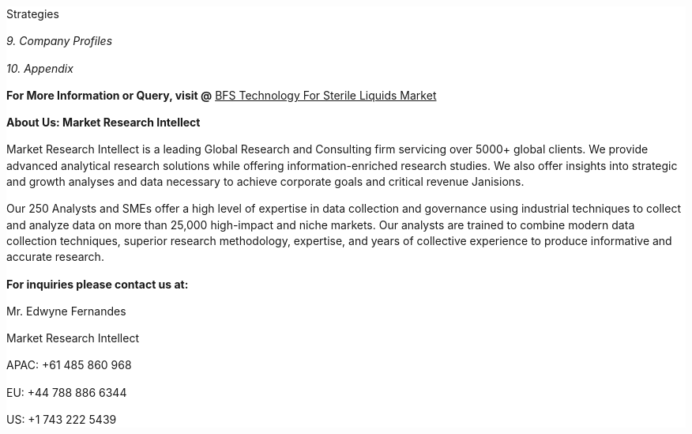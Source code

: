 Strategies</span></em></li></ul><p><em><span class="font-[700]">9. Company Profiles</span></em></p><p><em><span class="font-[700]">10. Appendix</span></em></p><p><span class="font-[700]"><strong>For More Information or Query, visit&nbsp;@</strong>&nbsp;</span><span class="font-[700]"><a href="https://www.marketresearchintellect.com/product/global-bfs-technology-for-sterile-liquids-market/?utm_source=Linkedin&utm_medium=848" target="_blank" data-tracking-control-name="article-ssr-frontend-pulse_little-text-block" data-tracking-will-navigate="" data-test-link="">BFS Technology For Sterile Liquids Market</a></span></p><p><strong><span class="font-[700]">About Us: Market Research Intellect</span></strong></p><p><span class="">Market Research Intellect is a leading Global Research and Consulting firm servicing over 5000+ global clients. We provide advanced analytical research solutions while offering information-enriched research studies.&nbsp;</span>We also offer insights into strategic and growth analyses and data necessary to achieve corporate goals and critical revenue Janisions.</p><p><span class="">Our 250 Analysts and SMEs offer a high level of expertise in data collection and governance using industrial techniques to collect and analyze data on more than 25,000 high-impact and niche markets. Our analysts are trained to combine modern data collection techniques, superior research methodology, expertise, and years of collective experience to produce informative and accurate research.</span></p><p><strong>For inquiries please contact us at:</strong></p><p>Mr. Edwyne Fernandes</p><p>Market Research Intellect</p><p>APAC: +61 485 860 968</p><p>EU: +44 788 886 6344</p><p>US: +1 743 222 5439</p>